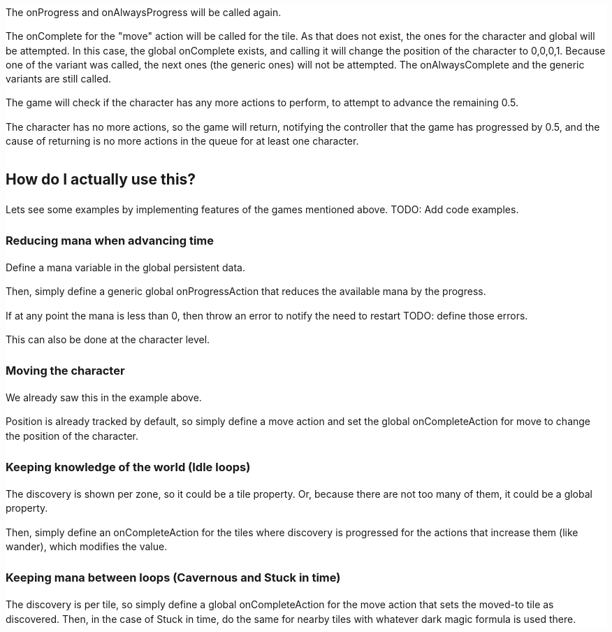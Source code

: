 The onProgress and onAlwaysProgress will be called again.

The onComplete for the "move" action will be called for the tile. As that does not exist, the ones for the character and global will be attempted. In this case, the global onComplete exists, and calling it will change the position of the character to 0,0,0,1. Because one of the variant was called, the next ones (the generic ones) will not be attempted. The onAlwaysComplete and the generic variants are still called.

The game will check if the character has any more actions to perform, to attempt to advance the remaining 0.5.

The character has no more actions, so the game will return, notifying the controller that the game has progressed by 0.5, and the cause of returning is no more actions in the queue for at least one character.


## How do I actually use this?

Lets see some examples by implementing features of the games mentioned above.
TODO: Add code examples.

### Reducing mana when advancing time

Define a mana variable in the global persistent data.

Then, simply define a generic global onProgressAction that reduces the available mana by the progress.

If at any point the mana is less than 0, then throw an error to notify the need to restart TODO: define those errors.

This can also be done at the character level.

### Moving the character

We already saw this in the example above. 

Position is already tracked by default, so simply define a move action and set the global onCompleteAction for move to change the position of the character.

### Keeping knowledge of the world (Idle loops)

The discovery is shown per zone, so it could be a tile property. Or, because there are not too many of them, it could be a global property.

Then, simply define an onCompleteAction for the tiles where discovery is progressed for the actions that increase them (like wander), which modifies the value.

### Keeping mana between loops (Cavernous and Stuck in time)

The discovery is per tile, so simply define a global onCompleteAction for the move action that sets the moved-to tile as discovered. Then, in the case of Stuck in time, do the same for nearby tiles with whatever dark magic formula is used there.